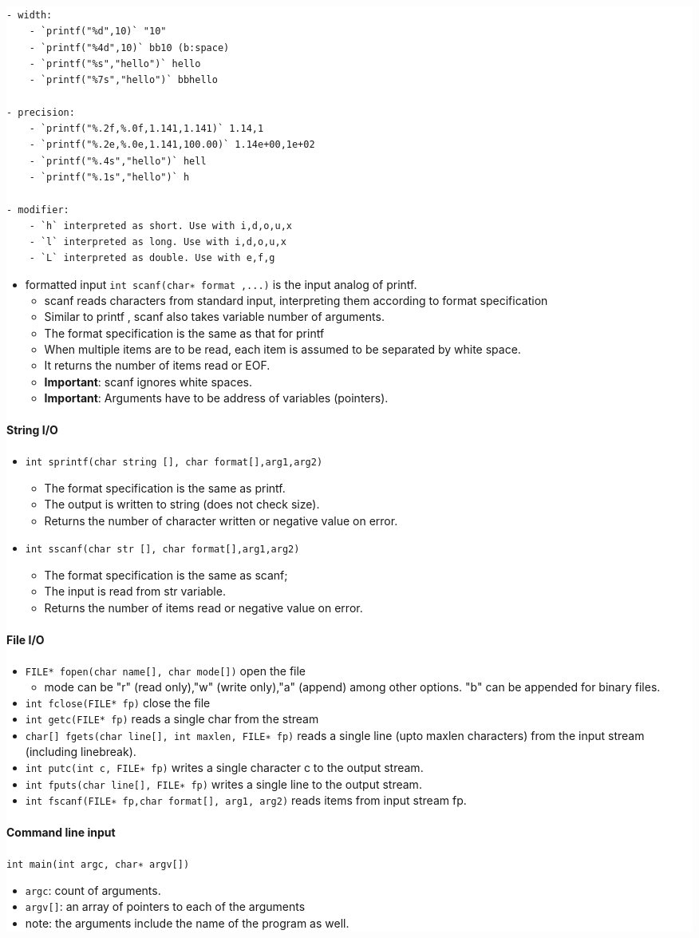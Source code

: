     - width:
        - `printf("%d",10)` "10"
        - `printf("%4d",10)` bb10 (b:space)
        - `printf("%s","hello")` hello
        - `printf("%7s","hello")` bbhello 
    
    - precision:
        - `printf("%.2f,%.0f,1.141,1.141)` 1.14,1
        - `printf("%.2e,%.0e,1.141,100.00)` 1.14e+00,1e+02
        - `printf("%.4s","hello")` hell
        - `printf("%.1s","hello")` h 
    
    - modifier:
        - `h` interpreted as short. Use with i,d,o,u,x
        - `l` interpreted as long. Use with i,d,o,u,x
        - `L` interpreted as double. Use with e,f,g

- formatted input `int scanf(char∗ format ,...)` is the input analog of printf.
    - scanf reads characters from standard input, interpreting them according to format specification
    - Similar to printf , scanf also takes variable number of arguments.
    - The format specification is the same as that for printf
    - When multiple items are to be read, each item is assumed to be separated by white space.
    - It returns the number of items read or EOF.
    - **Important**: scanf ignores white spaces.
    - **Important**: Arguments have to be address of variables (pointers).

#### String I/O
- `int sprintf(char string [], char format[],arg1,arg2)`
    - The format specification is the same as printf.
    - The output is written to string (does not check size).
    - Returns the number of character written or negative value on error.

- `int sscanf(char str [], char format[],arg1,arg2)`
    - The format specification is the same as scanf;
    - The input is read from str variable.
    - Returns the number of items read or negative value on error. 

#### File I/O
- `FILE* fopen(char name[], char mode[])` open the file
    - mode can be "r" (read only),"w" (write only),"a" (append) among other options. "b" can be appended for binary files.
- `int fclose(FILE* fp)` close the file
- `int getc(FILE* fp)` reads a single char from the stream
- `char[] fgets(char line[], int maxlen, FILE∗ fp)` reads a single line (upto maxlen characters) from the input stream (including linebreak). 
- `int putc(int c, FILE∗ fp)` writes a single character c to the output stream.
- `int fputs(char line[], FILE∗ fp)` writes a single line to the output stream. 
- `int fscanf(FILE∗ fp,char format[], arg1, arg2)` reads items from input stream fp.

#### Command line input
`int main(int argc, char∗ argv[])`
- `argc`: count of arguments.
- `argv[]`: an array of pointers to each of the arguments
- note: the arguments include the name of the program as well. 
